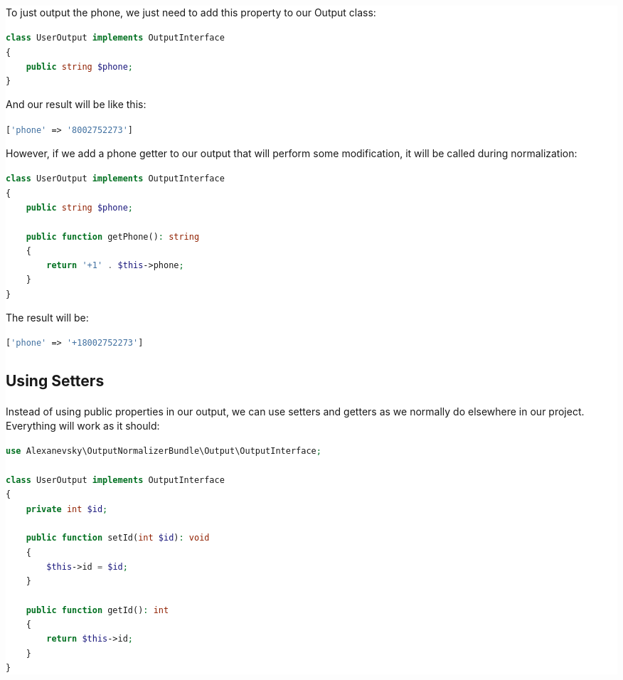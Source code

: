 To just output the phone, we just need to add this property to our Output class:

```php
class UserOutput implements OutputInterface
{
    public string $phone;
}
```

And our result will be like this:

```php
['phone' => '8002752273']
```

However, if we add a phone getter to our output that will perform some modification, it will be called during normalization:

```php
class UserOutput implements OutputInterface
{
    public string $phone;

    public function getPhone(): string
    {
        return '+1' . $this->phone;
    }
}
```

The result will be:

```php
['phone' => '+18002752273']
```

## Using Setters

Instead of using public properties in our output, we can use setters and getters as we normally do elsewhere in our project. Everything will work as it should:


```php
use Alexanevsky\OutputNormalizerBundle\Output\OutputInterface;

class UserOutput implements OutputInterface
{
    private int $id;

    public function setId(int $id): void
    {
        $this->id = $id;
    }

    public function getId(): int
    {
        return $this->id;
    }
}
```
